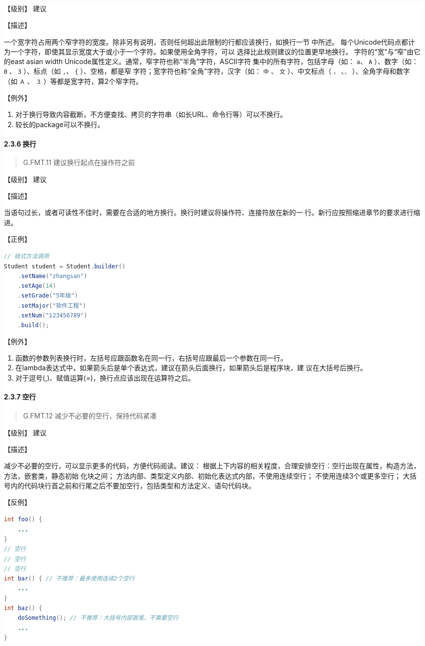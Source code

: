 【级别】 建议

【描述】 

一个宽字符占用两个窄字符的宽度。除非另有说明，否则任何超出此限制的行都应该换行，如换行一节 中所述。 每个Unicode代码点都计为一个字符，即使其显示宽度大于或小于一个字符。如果使用全角字符，可以 选择比此规则建议的位置更早地换行。 字符的“宽”与“窄”由它的east asian width Unicode属性定义。通常，窄字符也称“半角”字符，ASCII字符 集中的所有字符，包括字母（如： `a`、 `A` ）、数字（如： `0` 、 `3` ）、标点（如 `,`、 `{` ）、空格，都是窄 字符；宽字符也称“全角”字符，汉字（如： `中` 、 `文` ）、中文标点（ `，` 、`、` ）、全角字母和数字（如 `Ａ` 、 `３` ）等都是宽字符，算2个窄字符。

【例外】

1. 对于换行导致内容截断，不方便查找、拷贝的字符串（如长URL、命令行等）可以不换行。
2. 较长的package可以不换行。

#### 2.3.6 换行

> G.FMT.11 建议换行起点在操作符之前

【级别】 建议

【描述】 

当语句过长，或者可读性不佳时，需要在合适的地方换行。换行时建议将操作符、连接符放在新的一 行。新行应按照缩进章节的要求进行缩进。

【正例】

```java
// 链式方法调用
Student student = Student.builder()
    .setName("zhangsan")
    .setAge(14)
    .setGrade("5年级")
    .setMajor("软件工程")
    .setNum("123456789")
    .build();
```

【例外】

1. 函数的参数列表换行时，左括号应跟函数名在同一行，右括号应跟最后一个参数在同一行。
2. 在lambda表达式中，如果箭头后是单个表达式，建议在箭头后面换行，如果箭头后是程序块，建 议在大括号后换行。
3. 对于逗号(,)、赋值运算(=)，换行点应该出现在运算符之后。

#### 2.3.7 空行

> G.FMT.12 减少不必要的空行，保持代码紧凑

【级别】 建议

【描述】

减少不必要的空行，可以显示更多的代码，方便代码阅读。建议： 根据上下内容的相关程度，合理安排空行：空行出现在属性，构造方法，方法，嵌套类，静态初始 化块之间； 方法内部、类型定义内部、初始化表达式内部，不使用连续空行； 不使用连续3个或更多空行； 大括号内的代码块行首之前和行尾之后不要加空行，包括类型和方法定义、语句代码块。

【反例】

```java
int foo() {
	...
}
// 空行
// 空行
// 空行
int bar() { // 不推荐：最多使用连续2个空行
	...
}
int baz() {
    doSomething(); // 不推荐：大括号内部首尾，不需要空行
    ...
}
```
